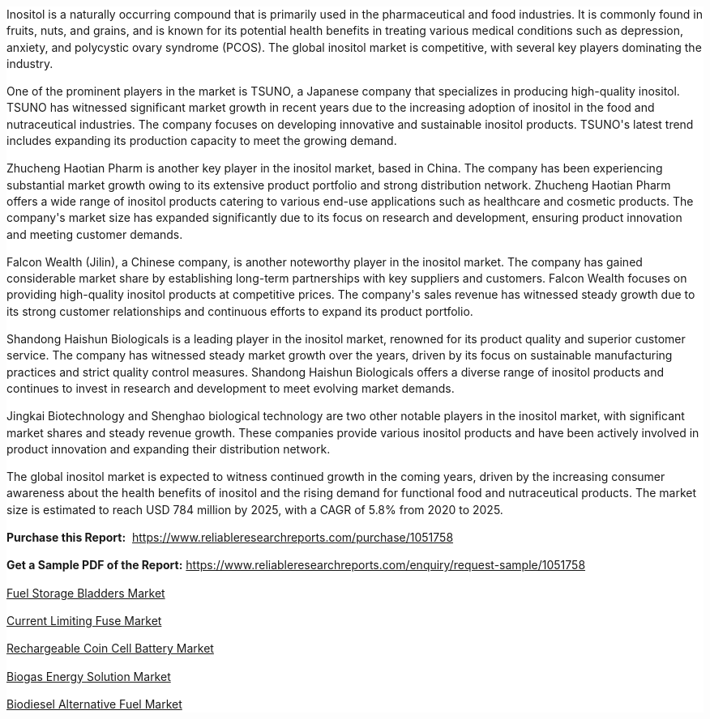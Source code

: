 <p><p>Inositol is a naturally occurring compound that is primarily used in the pharmaceutical and food industries. It is commonly found in fruits, nuts, and grains, and is known for its potential health benefits in treating various medical conditions such as depression, anxiety, and polycystic ovary syndrome (PCOS). The global inositol market is competitive, with several key players dominating the industry.</p><p>One of the prominent players in the market is TSUNO, a Japanese company that specializes in producing high-quality inositol. TSUNO has witnessed significant market growth in recent years due to the increasing adoption of inositol in the food and nutraceutical industries. The company focuses on developing innovative and sustainable inositol products. TSUNO's latest trend includes expanding its production capacity to meet the growing demand.</p><p>Zhucheng Haotian Pharm is another key player in the inositol market, based in China. The company has been experiencing substantial market growth owing to its extensive product portfolio and strong distribution network. Zhucheng Haotian Pharm offers a wide range of inositol products catering to various end-use applications such as healthcare and cosmetic products. The company's market size has expanded significantly due to its focus on research and development, ensuring product innovation and meeting customer demands.</p><p>Falcon Wealth (Jilin), a Chinese company, is another noteworthy player in the inositol market. The company has gained considerable market share by establishing long-term partnerships with key suppliers and customers. Falcon Wealth focuses on providing high-quality inositol products at competitive prices. The company's sales revenue has witnessed steady growth due to its strong customer relationships and continuous efforts to expand its product portfolio.</p><p>Shandong Haishun Biologicals is a leading player in the inositol market, renowned for its product quality and superior customer service. The company has witnessed steady market growth over the years, driven by its focus on sustainable manufacturing practices and strict quality control measures. Shandong Haishun Biologicals offers a diverse range of inositol products and continues to invest in research and development to meet evolving market demands.</p><p>Jingkai Biotechnology and Shenghao biological technology are two other notable players in the inositol market, with significant market shares and steady revenue growth. These companies provide various inositol products and have been actively involved in product innovation and expanding their distribution network.</p><p>The global inositol market is expected to witness continued growth in the coming years, driven by the increasing consumer awareness about the health benefits of inositol and the rising demand for functional food and nutraceutical products. The market size is estimated to reach USD 784 million by 2025, with a CAGR of 5.8% from 2020 to 2025.</p></p>
<p><strong>Purchase this Report:</strong>&nbsp;&nbsp;<a href="https://www.reliableresearchreports.com/purchase/1051758">https://www.reliableresearchreports.com/purchase/1051758</a></p>
<p></p>
<p><strong>Get a Sample PDF of the Report:</strong>&nbsp;<a href="https://www.reliableresearchreports.com/enquiry/request-sample/1051758">https://www.reliableresearchreports.com/enquiry/request-sample/1051758</a></p>
<p><p><a href="https://github.com/beatblasta/Market-Research-Report-List-1/blob/main/fuel-storage-bladders-market.md">Fuel Storage Bladders Market</a></p><p><a href="https://github.com/Triciasol/Market-Research-Report-List-1/blob/main/current-limiting-fuse-market.md">Current Limiting Fuse Market</a></p><p><a href="https://github.com/johnbach50/Market-Research-Report-List-1/blob/main/rechargeable-coin-cell-battery-market.md">Rechargeable Coin Cell Battery Market</a></p><p><a href="https://github.com/jsmusil/Market-Research-Report-List-1/blob/main/biogas-energy-solution-market.md">Biogas Energy Solution Market</a></p><p><a href="https://github.com/jhcraigie/Market-Research-Report-List-1/blob/main/biodiesel-alternative-fuel-market.md">Biodiesel Alternative Fuel Market</a></p></p>